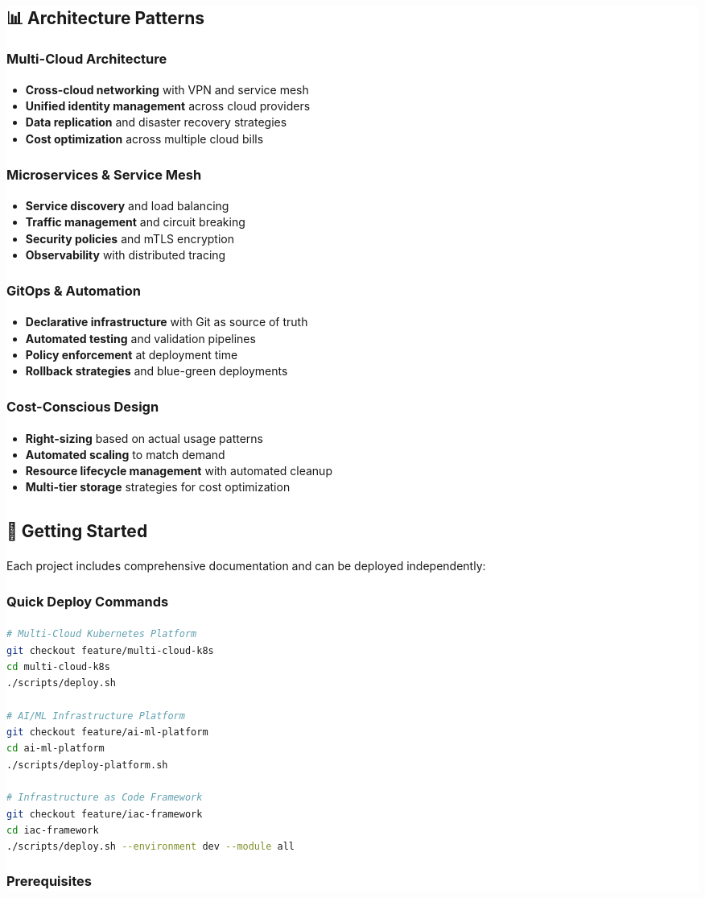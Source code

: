 ## 📊 Architecture Patterns

### Multi-Cloud Architecture
- **Cross-cloud networking** with VPN and service mesh
- **Unified identity management** across cloud providers
- **Data replication** and disaster recovery strategies
- **Cost optimization** across multiple cloud bills

### Microservices & Service Mesh
- **Service discovery** and load balancing
- **Traffic management** and circuit breaking
- **Security policies** and mTLS encryption
- **Observability** with distributed tracing

### GitOps & Automation
- **Declarative infrastructure** with Git as source of truth
- **Automated testing** and validation pipelines
- **Policy enforcement** at deployment time
- **Rollback strategies** and blue-green deployments

### Cost-Conscious Design
- **Right-sizing** based on actual usage patterns
- **Automated scaling** to match demand
- **Resource lifecycle management** with automated cleanup
- **Multi-tier storage** strategies for cost optimization

## 🚀 Getting Started

Each project includes comprehensive documentation and can be deployed independently:

### Quick Deploy Commands

```bash
# Multi-Cloud Kubernetes Platform
git checkout feature/multi-cloud-k8s
cd multi-cloud-k8s
./scripts/deploy.sh

# AI/ML Infrastructure Platform  
git checkout feature/ai-ml-platform
cd ai-ml-platform
./scripts/deploy-platform.sh

# Infrastructure as Code Framework
git checkout feature/iac-framework
cd iac-framework
./scripts/deploy.sh --environment dev --module all
```

### Prerequisites
